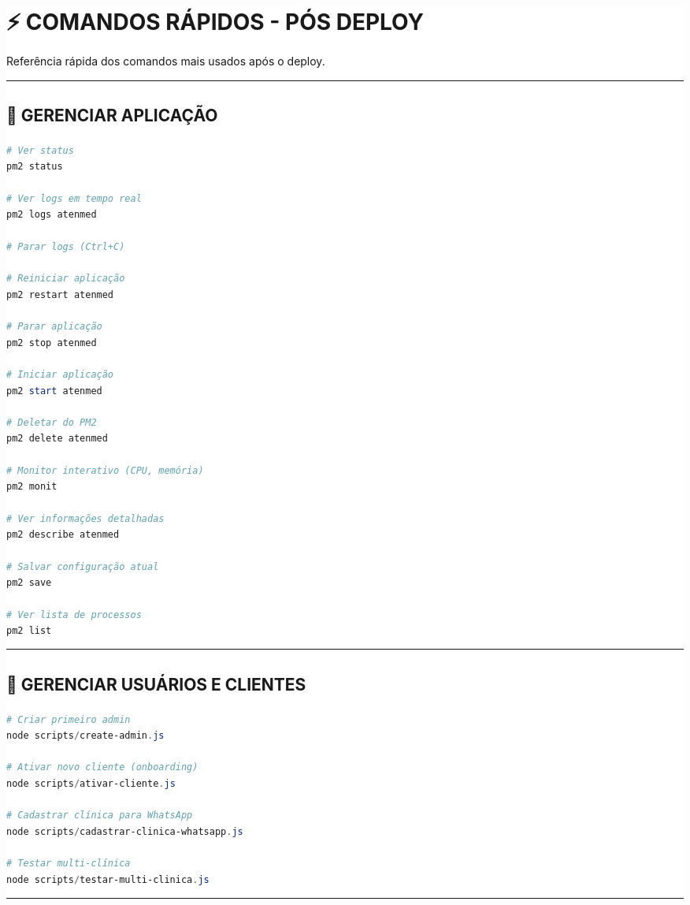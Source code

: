 # ⚡ COMANDOS RÁPIDOS - PÓS DEPLOY

Referência rápida dos comandos mais usados após o deploy.

---

## 🎯 GERENCIAR APLICAÇÃO

```powershell
# Ver status
pm2 status

# Ver logs em tempo real
pm2 logs atenmed

# Parar logs (Ctrl+C)

# Reiniciar aplicação
pm2 restart atenmed

# Parar aplicação
pm2 stop atenmed

# Iniciar aplicação
pm2 start atenmed

# Deletar do PM2
pm2 delete atenmed

# Monitor interativo (CPU, memória)
pm2 monit

# Ver informações detalhadas
pm2 describe atenmed

# Salvar configuração atual
pm2 save

# Ver lista de processos
pm2 list
```

---

## 👤 GERENCIAR USUÁRIOS E CLIENTES

```powershell
# Criar primeiro admin
node scripts/create-admin.js

# Ativar novo cliente (onboarding)
node scripts/ativar-cliente.js

# Cadastrar clínica para WhatsApp
node scripts/cadastrar-clinica-whatsapp.js

# Testar multi-clínica
node scripts/testar-multi-clinica.js
```

---
